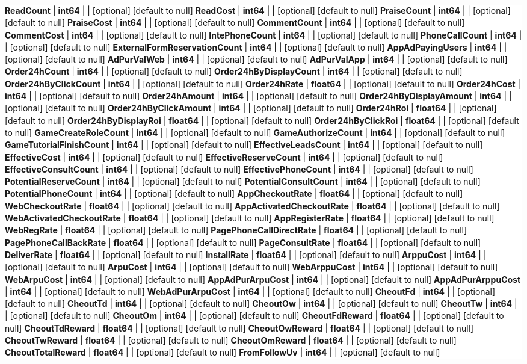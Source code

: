 **ReadCount** | **int64** |  | [optional] [default to null]
**ReadCost** | **int64** |  | [optional] [default to null]
**PraiseCount** | **int64** |  | [optional] [default to null]
**PraiseCost** | **int64** |  | [optional] [default to null]
**CommentCount** | **int64** |  | [optional] [default to null]
**CommentCost** | **int64** |  | [optional] [default to null]
**IntePhoneCount** | **int64** |  | [optional] [default to null]
**PhoneCallCount** | **int64** |  | [optional] [default to null]
**ExternalFormReservationCount** | **int64** |  | [optional] [default to null]
**AppAdPayingUsers** | **int64** |  | [optional] [default to null]
**AdPurValWeb** | **int64** |  | [optional] [default to null]
**AdPurValApp** | **int64** |  | [optional] [default to null]
**Order24hCount** | **int64** |  | [optional] [default to null]
**Order24hByDisplayCount** | **int64** |  | [optional] [default to null]
**Order24hByClickCount** | **int64** |  | [optional] [default to null]
**Order24hRate** | **float64** |  | [optional] [default to null]
**Order24hCost** | **int64** |  | [optional] [default to null]
**Order24hAmount** | **int64** |  | [optional] [default to null]
**Order24hByDisplayAmount** | **int64** |  | [optional] [default to null]
**Order24hByClickAmount** | **int64** |  | [optional] [default to null]
**Order24hRoi** | **float64** |  | [optional] [default to null]
**Order24hByDisplayRoi** | **float64** |  | [optional] [default to null]
**Order24hByClickRoi** | **float64** |  | [optional] [default to null]
**GameCreateRoleCount** | **int64** |  | [optional] [default to null]
**GameAuthorizeCount** | **int64** |  | [optional] [default to null]
**GameTutorialFinishCount** | **int64** |  | [optional] [default to null]
**EffectiveLeadsCount** | **int64** |  | [optional] [default to null]
**EffectiveCost** | **int64** |  | [optional] [default to null]
**EffectiveReserveCount** | **int64** |  | [optional] [default to null]
**EffectiveConsultCount** | **int64** |  | [optional] [default to null]
**EffectivePhoneCount** | **int64** |  | [optional] [default to null]
**PotentialReserveCount** | **int64** |  | [optional] [default to null]
**PotentialConsultCount** | **int64** |  | [optional] [default to null]
**PotentialPhoneCount** | **int64** |  | [optional] [default to null]
**AppCheckoutRate** | **float64** |  | [optional] [default to null]
**WebCheckoutRate** | **float64** |  | [optional] [default to null]
**AppActivatedCheckoutRate** | **float64** |  | [optional] [default to null]
**WebActivatedCheckoutRate** | **float64** |  | [optional] [default to null]
**AppRegisterRate** | **float64** |  | [optional] [default to null]
**WebRegRate** | **float64** |  | [optional] [default to null]
**PagePhoneCallDirectRate** | **float64** |  | [optional] [default to null]
**PagePhoneCallBackRate** | **float64** |  | [optional] [default to null]
**PageConsultRate** | **float64** |  | [optional] [default to null]
**DeliverRate** | **float64** |  | [optional] [default to null]
**InstallRate** | **float64** |  | [optional] [default to null]
**ArppuCost** | **int64** |  | [optional] [default to null]
**ArpuCost** | **int64** |  | [optional] [default to null]
**WebArppuCost** | **int64** |  | [optional] [default to null]
**WebArpuCost** | **int64** |  | [optional] [default to null]
**AppAdPurArpuCost** | **int64** |  | [optional] [default to null]
**AppAdPurArppuCost** | **int64** |  | [optional] [default to null]
**WebAdPurArpuCost** | **int64** |  | [optional] [default to null]
**CheoutFd** | **int64** |  | [optional] [default to null]
**CheoutTd** | **int64** |  | [optional] [default to null]
**CheoutOw** | **int64** |  | [optional] [default to null]
**CheoutTw** | **int64** |  | [optional] [default to null]
**CheoutOm** | **int64** |  | [optional] [default to null]
**CheoutFdReward** | **float64** |  | [optional] [default to null]
**CheoutTdReward** | **float64** |  | [optional] [default to null]
**CheoutOwReward** | **float64** |  | [optional] [default to null]
**CheoutTwReward** | **float64** |  | [optional] [default to null]
**CheoutOmReward** | **float64** |  | [optional] [default to null]
**CheoutTotalReward** | **float64** |  | [optional] [default to null]
**FromFollowUv** | **int64** |  | [optional] [default to null]